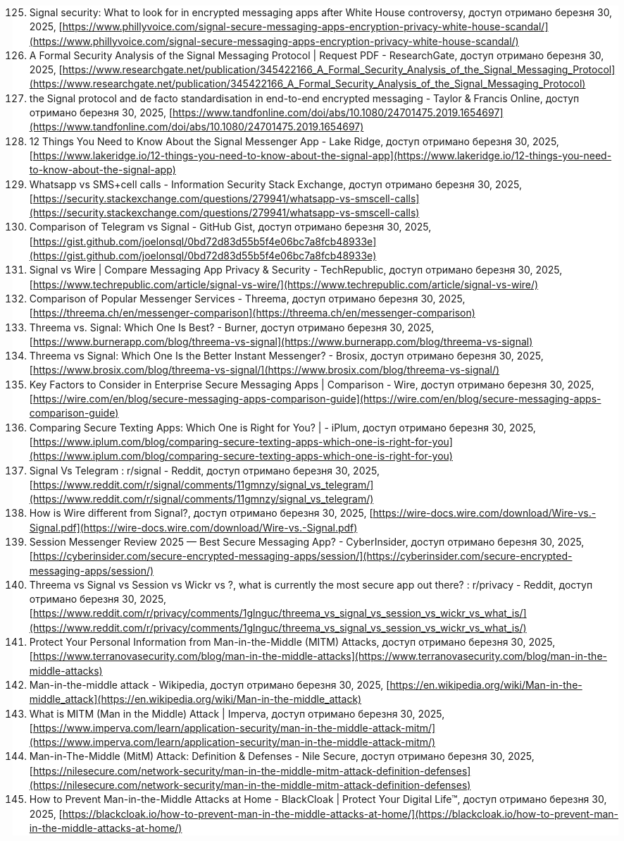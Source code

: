 125. Signal security: What to look for in encrypted messaging apps after White House controversy, доступ отримано березня 30, 2025, [https://www.phillyvoice.com/signal-secure-messaging-apps-encryption-privacy-white-house-scandal/](https://www.phillyvoice.com/signal-secure-messaging-apps-encryption-privacy-white-house-scandal/)
126. A Formal Security Analysis of the Signal Messaging Protocol | Request PDF - ResearchGate, доступ отримано березня 30, 2025, [https://www.researchgate.net/publication/345422166_A_Formal_Security_Analysis_of_the_Signal_Messaging_Protocol](https://www.researchgate.net/publication/345422166_A_Formal_Security_Analysis_of_the_Signal_Messaging_Protocol)
127. the Signal protocol and de facto standardisation in end-to-end encrypted messaging - Taylor & Francis Online, доступ отримано березня 30, 2025, [https://www.tandfonline.com/doi/abs/10.1080/24701475.2019.1654697](https://www.tandfonline.com/doi/abs/10.1080/24701475.2019.1654697)
128. 12 Things You Need to Know About the Signal Messenger App - Lake Ridge, доступ отримано березня 30, 2025, [https://www.lakeridge.io/12-things-you-need-to-know-about-the-signal-app](https://www.lakeridge.io/12-things-you-need-to-know-about-the-signal-app)
129. Whatsapp vs SMS+cell calls - Information Security Stack Exchange, доступ отримано березня 30, 2025, [https://security.stackexchange.com/questions/279941/whatsapp-vs-smscell-calls](https://security.stackexchange.com/questions/279941/whatsapp-vs-smscell-calls)
130. Comparison of Telegram vs Signal - GitHub Gist, доступ отримано березня 30, 2025, [https://gist.github.com/joelonsql/0bd72d83d55b5f4e06bc7a8fcb48933e](https://gist.github.com/joelonsql/0bd72d83d55b5f4e06bc7a8fcb48933e)
131. Signal vs Wire | Compare Messaging App Privacy & Security - TechRepublic, доступ отримано березня 30, 2025, [https://www.techrepublic.com/article/signal-vs-wire/](https://www.techrepublic.com/article/signal-vs-wire/)
132. Comparison of Popular Messenger Services - Threema, доступ отримано березня 30, 2025, [https://threema.ch/en/messenger-comparison](https://threema.ch/en/messenger-comparison)
133. Threema vs. Signal: Which One Is Best? - Burner, доступ отримано березня 30, 2025, [https://www.burnerapp.com/blog/threema-vs-signal](https://www.burnerapp.com/blog/threema-vs-signal)
134. Threema vs Signal: Which One Is the Better Instant Messenger? - Brosix, доступ отримано березня 30, 2025, [https://www.brosix.com/blog/threema-vs-signal/](https://www.brosix.com/blog/threema-vs-signal/)
135. Key Factors to Consider in Enterprise Secure Messaging Apps | Comparison - Wire, доступ отримано березня 30, 2025, [https://wire.com/en/blog/secure-messaging-apps-comparison-guide](https://wire.com/en/blog/secure-messaging-apps-comparison-guide)
136. Comparing Secure Texting Apps: Which One is Right for You? | - iPlum, доступ отримано березня 30, 2025, [https://www.iplum.com/blog/comparing-secure-texting-apps-which-one-is-right-for-you](https://www.iplum.com/blog/comparing-secure-texting-apps-which-one-is-right-for-you)
137. Signal Vs Telegram : r/signal - Reddit, доступ отримано березня 30, 2025, [https://www.reddit.com/r/signal/comments/11gmnzy/signal_vs_telegram/](https://www.reddit.com/r/signal/comments/11gmnzy/signal_vs_telegram/)
138. How is Wire different from Signal?, доступ отримано березня 30, 2025, [https://wire-docs.wire.com/download/Wire-vs.-Signal.pdf](https://wire-docs.wire.com/download/Wire-vs.-Signal.pdf)
139. Session Messenger Review 2025 — Best Secure Messaging App? - CyberInsider, доступ отримано березня 30, 2025, [https://cyberinsider.com/secure-encrypted-messaging-apps/session/](https://cyberinsider.com/secure-encrypted-messaging-apps/session/)
140. Threema vs Signal vs Session vs Wickr vs ?, what is currently the most secure app out there? : r/privacy - Reddit, доступ отримано березня 30, 2025, [https://www.reddit.com/r/privacy/comments/1glnguc/threema_vs_signal_vs_session_vs_wickr_vs_what_is/](https://www.reddit.com/r/privacy/comments/1glnguc/threema_vs_signal_vs_session_vs_wickr_vs_what_is/)
141. Protect Your Personal Information from Man-in-the-Middle (MITM) Attacks, доступ отримано березня 30, 2025, [https://www.terranovasecurity.com/blog/man-in-the-middle-attacks](https://www.terranovasecurity.com/blog/man-in-the-middle-attacks)
142. Man-in-the-middle attack - Wikipedia, доступ отримано березня 30, 2025, [https://en.wikipedia.org/wiki/Man-in-the-middle_attack](https://en.wikipedia.org/wiki/Man-in-the-middle_attack)
143. What is MITM (Man in the Middle) Attack | Imperva, доступ отримано березня 30, 2025, [https://www.imperva.com/learn/application-security/man-in-the-middle-attack-mitm/](https://www.imperva.com/learn/application-security/man-in-the-middle-attack-mitm/)
144. Man-in-The-Middle (MitM) Attack: Definition & Defenses - Nile Secure, доступ отримано березня 30, 2025, [https://nilesecure.com/network-security/man-in-the-middle-mitm-attack-definition-defenses](https://nilesecure.com/network-security/man-in-the-middle-mitm-attack-definition-defenses)
145. How to Prevent Man-in-the-Middle Attacks at Home - BlackCloak | Protect Your Digital Life™, доступ отримано березня 30, 2025, [https://blackcloak.io/how-to-prevent-man-in-the-middle-attacks-at-home/](https://blackcloak.io/how-to-prevent-man-in-the-middle-attacks-at-home/)
